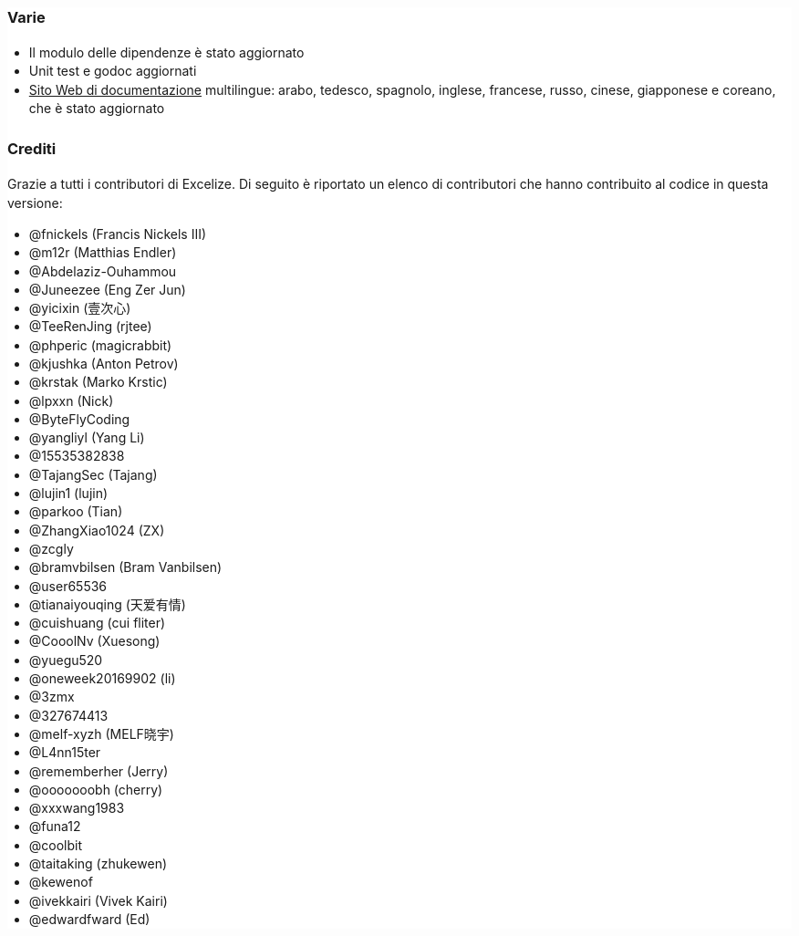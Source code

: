 ### Varie

* Il modulo delle dipendenze è stato aggiornato
* Unit test e godoc aggiornati
* [Sito Web di documentazione](https://xuri.me/excelize) multilingue: arabo, tedesco, spagnolo, inglese, francese, russo, cinese, giapponese e coreano, che è stato aggiornato

### Crediti

Grazie a tutti i contributori di Excelize. Di seguito è riportato un elenco di contributori che hanno contribuito al codice in questa versione:

* @fnickels (Francis Nickels III)
* @m12r (Matthias Endler)
* @Abdelaziz-Ouhammou
* @Juneezee (Eng Zer Jun)
* @yicixin (壹次心)
* @TeeRenJing (rjtee)
* @phperic (magicrabbit)
* @kjushka (Anton Petrov)
* @krstak (Marko Krstic)
* @lpxxn (Nick)
* @ByteFlyCoding
* @yangliyl (Yang Li)
* @15535382838
* @TajangSec (Tajang)
* @lujin1 (lujin)
* @parkoo (Tian)
* @ZhangXiao1024 (ZX)
* @zcgly
* @bramvbilsen (Bram Vanbilsen)
* @user65536
* @tianaiyouqing (天爱有情)
* @cuishuang (cui fliter)
* @CooolNv (Xuesong)
* @yuegu520
* @oneweek20169902 (li)
* @3zmx
* @327674413
* @melf-xyzh (MELF晓宇)
* @L4nn15ter
* @rememberher (Jerry)
* @ooooooobh (cherry)
* @xxxwang1983
* @funa12
* @coolbit
* @taitaking (zhukewen)
* @kewenof
* @ivekkairi (Vivek Kairi)
* @edwardfward (Ed)
